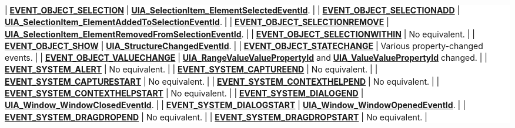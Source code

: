 | [**EVENT\_OBJECT\_SELECTION**](event-constants.md)                 | [**UIA\_SelectionItem\_ElementSelectedEventId**](uiauto-event-ids.md).                                                                                                                                                                                                    |
| [**EVENT\_OBJECT\_SELECTIONADD**](event-constants.md)           | [**UIA\_SelectionItem\_ElementAddedToSelectionEventId**](uiauto-event-ids.md).                                                                                                                                                                                    |
| [**EVENT\_OBJECT\_SELECTIONREMOVE**](event-constants.md)     | [**UIA\_SelectionItem\_ElementRemovedFromSelectionEventId**](uiauto-event-ids.md).                                                                                                                                                                            |
| [**EVENT\_OBJECT\_SELECTIONWITHIN**](event-constants.md)     | No equivalent.                                                                                                                                                                                                                                                                                                      |
| [**EVENT\_OBJECT\_SHOW**](event-constants.md)                           | [**UIA\_StructureChangedEventId**](uiauto-event-ids.md).                                                                                                                                                                                                                               |
| [**EVENT\_OBJECT\_STATECHANGE**](event-constants.md)             | Various property-changed events.                                                                                                                                                                                                                                                                                    |
| [**EVENT\_OBJECT\_VALUECHANGE**](event-constants.md)             | [**UIA\_RangeValueValuePropertyId**](uiauto-control-pattern-propids.md) and [**UIA\_ValueValuePropertyId**](uiauto-control-pattern-propids.md) changed.                                                                                                    |
| [**EVENT\_SYSTEM\_ALERT**](event-constants.md)                         | No equivalent.                                                                                                                                                                                                                                                                                                      |
| [**EVENT\_SYSTEM\_CAPTUREEND**](event-constants.md)               | No equivalent.                                                                                                                                                                                                                                                                                                      |
| [**EVENT\_SYSTEM\_CAPTURESTART**](event-constants.md)           | No equivalent.                                                                                                                                                                                                                                                                                                      |
| [**EVENT\_SYSTEM\_CONTEXTHELPEND**](event-constants.md)       | No equivalent.                                                                                                                                                                                                                                                                                                      |
| [**EVENT\_SYSTEM\_CONTEXTHELPSTART**](event-constants.md)   | No equivalent.                                                                                                                                                                                                                                                                                                      |
| [**EVENT\_SYSTEM\_DIALOGEND**](event-constants.md)                 | [**UIA\_Window\_WindowClosedEventId**](uiauto-event-ids.md).                                                                                                                                                                                                                        |
| [**EVENT\_SYSTEM\_DIALOGSTART**](event-constants.md)             | [**UIA\_Window\_WindowOpenedEventId**](uiauto-event-ids.md).                                                                                                                                                                                                                        |
| [**EVENT\_SYSTEM\_DRAGDROPEND**](event-constants.md)             | No equivalent.                                                                                                                                                                                                                                                                                                      |
| [**EVENT\_SYSTEM\_DRAGDROPSTART**](event-constants.md)         | No equivalent.                                                                                                                                                                                                                                                                                                      |